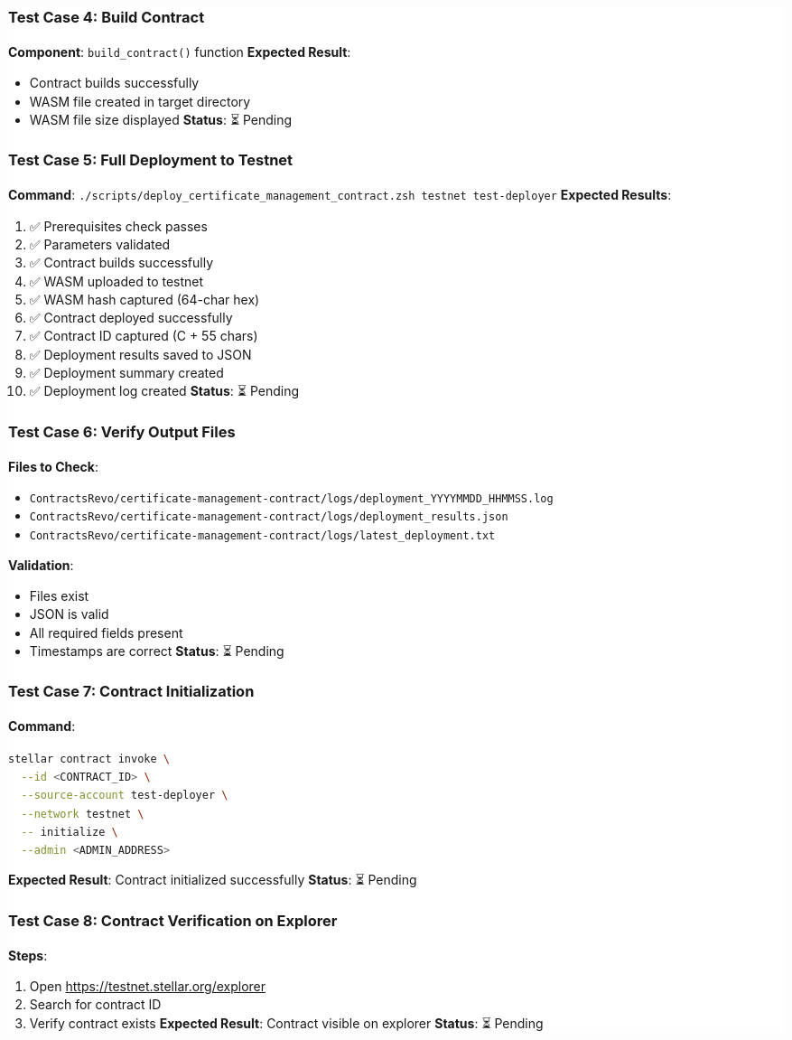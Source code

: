 ### Test Case 4: Build Contract
**Component**: `build_contract()` function
**Expected Result**: 
- Contract builds successfully
- WASM file created in target directory
- WASM file size displayed
**Status**: ⏳ Pending

### Test Case 5: Full Deployment to Testnet
**Command**: `./scripts/deploy_certificate_management_contract.zsh testnet test-deployer`
**Expected Results**:
1. ✅ Prerequisites check passes
2. ✅ Parameters validated
3. ✅ Contract builds successfully
4. ✅ WASM uploaded to testnet
5. ✅ WASM hash captured (64-char hex)
6. ✅ Contract deployed successfully
7. ✅ Contract ID captured (C + 55 chars)
8. ✅ Deployment results saved to JSON
9. ✅ Deployment summary created
10. ✅ Deployment log created
**Status**: ⏳ Pending

### Test Case 6: Verify Output Files
**Files to Check**:
- `ContractsRevo/certificate-management-contract/logs/deployment_YYYYMMDD_HHMMSS.log`
- `ContractsRevo/certificate-management-contract/logs/deployment_results.json`
- `ContractsRevo/certificate-management-contract/logs/latest_deployment.txt`

**Validation**:
- Files exist
- JSON is valid
- All required fields present
- Timestamps are correct
**Status**: ⏳ Pending

### Test Case 7: Contract Initialization
**Command**: 
```bash
stellar contract invoke \
  --id <CONTRACT_ID> \
  --source-account test-deployer \
  --network testnet \
  -- initialize \
  --admin <ADMIN_ADDRESS>
```
**Expected Result**: Contract initialized successfully
**Status**: ⏳ Pending

### Test Case 8: Contract Verification on Explorer
**Steps**:
1. Open https://testnet.stellar.org/explorer
2. Search for contract ID
3. Verify contract exists
**Expected Result**: Contract visible on explorer
**Status**: ⏳ Pending
